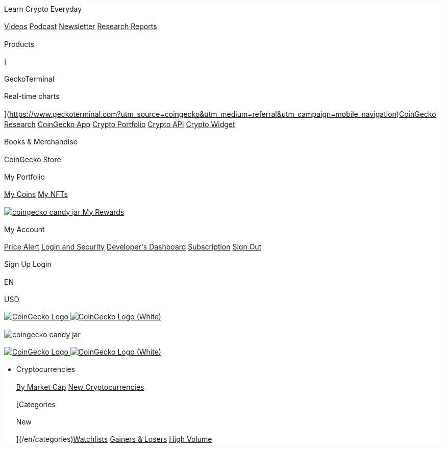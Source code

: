 Learn Crypto Everyday

[Videos](https://www.youtube.com/c/CoinGeckoTV?sub_confirmation=1) [Podcast](https://podcast.coingecko.com/) [Newsletter](https://landing.coingecko.com/newsletter/) [Research Reports](/en/publications/reports)

Products

[

GeckoTerminal

Real-time charts



](https://www.geckoterminal.com?utm_source=coingecko&utm_medium=referral&utm_campaign=mobile_navigation)[CoinGecko Research](/research) [CoinGecko App](/en/mobile) [Crypto Portfolio](/en/portfolio) [Crypto API](/en/api) [Crypto Widget](/en/widgets)

Books & Merchandise

[CoinGecko Store](https://store.coingecko.com/)

My Portfolio

[My Coins](/en/portfolio) [My NFTs](/en/nft-portfolio)

 [![coingecko candy jar](https://static.coingecko.com/s/candy_notification-62af2d17629b138154e3fac22a492b51d914d18461f9283ae4bd5ad5730d8763.svg) My Rewards](/account/rewards)

My Account

[Price Alert](/en/alerts) [Login and Security](/account/security) [Developer's Dashboard](/en/developers/dashboard) [Subscription](/account/subscriptions) [Sign Out](/account/sign_out)

Sign Up Login

EN

USD

 [![CoinGecko Logo](https://static.coingecko.com/s/coingecko-logo-8903d34ce19ca4be1c81f0db30e924154750d208683fad7ae6f2ce06c76d0a56.png) ![CoinGecko Logo (White)](https://static.coingecko.com/s/coingecko-logo-white-ea42ded10e4d106e14227d48ea6140dc32214230aa82ef63d0499f9c1e109656.png)](/)

[![coingecko candy jar](https://static.coingecko.com/s/candy_notification-62af2d17629b138154e3fac22a492b51d914d18461f9283ae4bd5ad5730d8763.svg)](/account/rewards)

 [![CoinGecko Logo](https://static.coingecko.com/s/coingecko-logo-8903d34ce19ca4be1c81f0db30e924154750d208683fad7ae6f2ce06c76d0a56.png) ![CoinGecko Logo (White)](https://static.coingecko.com/s/coingecko-logo-white-ea42ded10e4d106e14227d48ea6140dc32214230aa82ef63d0499f9c1e109656.png)](/)

- Cryptocurrencies
    
    [By Market Cap](/) [New Cryptocurrencies](/en/new-cryptocurrencies)
    
    [Categories
    
    New
    
    ](/en/categories)[Watchlists](/en/watchlists) [Gainers & Losers](/en/crypto-gainers-losers) [High Volume](/en/watchlists/high-volume)
    